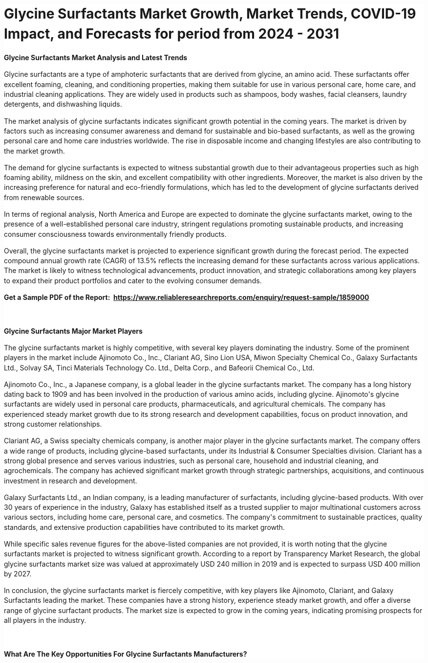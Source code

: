 <p><h1>Glycine Surfactants Market Growth, Market Trends, COVID-19 Impact, and Forecasts for period from 2024 - 2031</h1></p><p><strong>Glycine Surfactants Market Analysis and Latest Trends</strong></p>
<p><p>Glycine surfactants are a type of amphoteric surfactants that are derived from glycine, an amino acid. These surfactants offer excellent foaming, cleaning, and conditioning properties, making them suitable for use in various personal care, home care, and industrial cleaning applications. They are widely used in products such as shampoos, body washes, facial cleansers, laundry detergents, and dishwashing liquids.</p><p>The market analysis of glycine surfactants indicates significant growth potential in the coming years. The market is driven by factors such as increasing consumer awareness and demand for sustainable and bio-based surfactants, as well as the growing personal care and home care industries worldwide. The rise in disposable income and changing lifestyles are also contributing to the market growth.</p><p>The demand for glycine surfactants is expected to witness substantial growth due to their advantageous properties such as high foaming ability, mildness on the skin, and excellent compatibility with other ingredients. Moreover, the market is also driven by the increasing preference for natural and eco-friendly formulations, which has led to the development of glycine surfactants derived from renewable sources.</p><p>In terms of regional analysis, North America and Europe are expected to dominate the glycine surfactants market, owing to the presence of a well-established personal care industry, stringent regulations promoting sustainable products, and increasing consumer consciousness towards environmentally friendly products.</p><p>Overall, the glycine surfactants market is projected to experience significant growth during the forecast period. The expected compound annual growth rate (CAGR) of 13.5% reflects the increasing demand for these surfactants across various applications. The market is likely to witness technological advancements, product innovation, and strategic collaborations among key players to expand their product portfolios and cater to the evolving consumer demands.</p></p>
<p><strong>Get a Sample PDF of the Report:&nbsp; <a href="https://www.reliableresearchreports.com/enquiry/request-sample/1859000">https://www.reliableresearchreports.com/enquiry/request-sample/1859000</a></strong></p>
<p>&nbsp;</p>
<p><strong>Glycine Surfactants Major Market Players</strong></p>
<p><p>The glycine surfactants market is highly competitive, with several key players dominating the industry. Some of the prominent players in the market include Ajinomoto Co., Inc., Clariant AG, Sino Lion USA, Miwon Specialty Chemical Co., Galaxy Surfactants Ltd., Solvay SA, Tinci Materials Technology Co. Ltd., Delta Corp., and Bafeorii Chemical Co., Ltd.</p><p>Ajinomoto Co., Inc., a Japanese company, is a global leader in the glycine surfactants market. The company has a long history dating back to 1909 and has been involved in the production of various amino acids, including glycine. Ajinomoto's glycine surfactants are widely used in personal care products, pharmaceuticals, and agricultural chemicals. The company has experienced steady market growth due to its strong research and development capabilities, focus on product innovation, and strong customer relationships.</p><p>Clariant AG, a Swiss specialty chemicals company, is another major player in the glycine surfactants market. The company offers a wide range of products, including glycine-based surfactants, under its Industrial & Consumer Specialties division. Clariant has a strong global presence and serves various industries, such as personal care, household and industrial cleaning, and agrochemicals. The company has achieved significant market growth through strategic partnerships, acquisitions, and continuous investment in research and development.</p><p>Galaxy Surfactants Ltd., an Indian company, is a leading manufacturer of surfactants, including glycine-based products. With over 30 years of experience in the industry, Galaxy has established itself as a trusted supplier to major multinational customers across various sectors, including home care, personal care, and cosmetics. The company's commitment to sustainable practices, quality standards, and extensive production capabilities have contributed to its market growth.</p><p>While specific sales revenue figures for the above-listed companies are not provided, it is worth noting that the glycine surfactants market is projected to witness significant growth. According to a report by Transparency Market Research, the global glycine surfactants market size was valued at approximately USD 240 million in 2019 and is expected to surpass USD 400 million by 2027.</p><p>In conclusion, the glycine surfactants market is fiercely competitive, with key players like Ajinomoto, Clariant, and Galaxy Surfactants leading the market. These companies have a strong history, experience steady market growth, and offer a diverse range of glycine surfactant products. The market size is expected to grow in the coming years, indicating promising prospects for all players in the industry.</p></p>
<p>&nbsp;</p>
<p><strong>What Are The Key Opportunities For Glycine Surfactants Manufacturers?</strong></p>